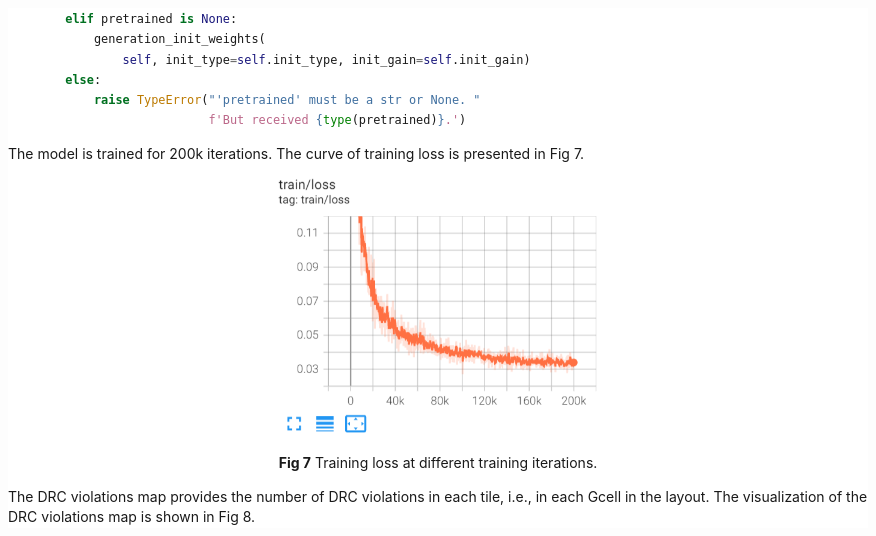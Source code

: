 ```python
        elif pretrained is None:
            generation_init_weights(
                self, init_type=self.init_type, init_gain=self.init_gain)
        else:
            raise TypeError("'pretrained' must be a str or None. "
                            f'But received {type(pretrained)}.')
```
The model is trained for 200k iterations. The curve of training loss is presented in Fig 7.

<div align="center">
  <img src="../pics/tutorial/DRC_loss.png" width="330">
    <br>
  <b>Fig 7</b> Training loss at different training iterations.
</div>


The DRC violations map provides the number of DRC violations in each tile, i.e., in each Gcell in the layout. The visualization of the DRC violations map is shown in Fig 8.

<div align="center">